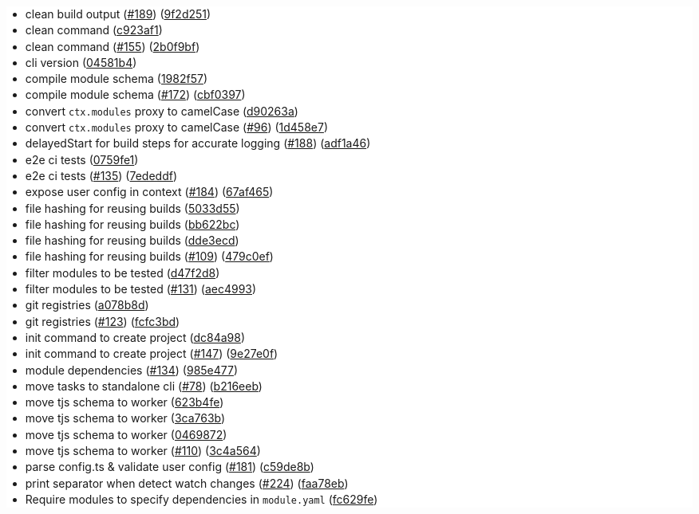 * clean build output ([#189](https://github.com/AngelOnFira/opengb/issues/189)) ([9f2d251](https://github.com/AngelOnFira/opengb/commit/9f2d251f8c1aea1c0996bbd9e31ac28d0d46e971))
* clean command ([c923af1](https://github.com/AngelOnFira/opengb/commit/c923af1f323ebb1739c16221312c6c0ef7522111))
* clean command ([#155](https://github.com/AngelOnFira/opengb/issues/155)) ([2b0f9bf](https://github.com/AngelOnFira/opengb/commit/2b0f9bff97091490a65e8c9d0561309a5bf8f247))
* cli version ([04581b4](https://github.com/AngelOnFira/opengb/commit/04581b45c05315498c45461b4220455b258abe6f))
* compile module schema ([1982f57](https://github.com/AngelOnFira/opengb/commit/1982f57e92d23bc787cc7ff53059f750f43e3eef))
* compile module schema ([#172](https://github.com/AngelOnFira/opengb/issues/172)) ([cbf0397](https://github.com/AngelOnFira/opengb/commit/cbf0397ebd90ff3e15ddefc02752478f608249b7))
* convert `ctx.modules` proxy to camelCase ([d90263a](https://github.com/AngelOnFira/opengb/commit/d90263a5c487912150fa243cf4d623a67c2caecf))
* convert `ctx.modules` proxy to camelCase ([#96](https://github.com/AngelOnFira/opengb/issues/96)) ([1d458e7](https://github.com/AngelOnFira/opengb/commit/1d458e70f09745c9623eff10f5dba29a2762a847))
* delayedStart for build steps for accurate logging ([#188](https://github.com/AngelOnFira/opengb/issues/188)) ([adf1a46](https://github.com/AngelOnFira/opengb/commit/adf1a46bb9d078032301f42726676b749d2040fc))
* e2e ci tests ([0759fe1](https://github.com/AngelOnFira/opengb/commit/0759fe184910dfbf1b8ca4ae5ed8d110cb4abc9a))
* e2e ci tests ([#135](https://github.com/AngelOnFira/opengb/issues/135)) ([7ededdf](https://github.com/AngelOnFira/opengb/commit/7ededdf818c8db9f870dd0d131675d635d5f03af))
* expose user config in context ([#184](https://github.com/AngelOnFira/opengb/issues/184)) ([67af465](https://github.com/AngelOnFira/opengb/commit/67af46523ef4e04d1d9ddb9abf90d26832be31e2))
* file hashing for reusing builds ([5033d55](https://github.com/AngelOnFira/opengb/commit/5033d558badbd6dea78fb148c5fa47afb57f71e5))
* file hashing for reusing builds ([bb622bc](https://github.com/AngelOnFira/opengb/commit/bb622bc3079d9a62325dd2de90b469c4db92b9d7))
* file hashing for reusing builds ([dde3ecd](https://github.com/AngelOnFira/opengb/commit/dde3ecd01bf1b28d2a0cb22386584393d8aaaf3d))
* file hashing for reusing builds ([#109](https://github.com/AngelOnFira/opengb/issues/109)) ([479c0ef](https://github.com/AngelOnFira/opengb/commit/479c0ef92661e87d488ec3b7e5b465416090ca7b))
* filter modules to be tested ([d47f2d8](https://github.com/AngelOnFira/opengb/commit/d47f2d8af2aa029dc0e0bf9c03ffab6c75997e51))
* filter modules to be tested ([#131](https://github.com/AngelOnFira/opengb/issues/131)) ([aec4993](https://github.com/AngelOnFira/opengb/commit/aec4993856c2f982d8c8fca47d6f35e4a0bb9f2e))
* git registries ([a078b8d](https://github.com/AngelOnFira/opengb/commit/a078b8d73ea8cfd99f0c4a44569449701686ad73))
* git registries ([#123](https://github.com/AngelOnFira/opengb/issues/123)) ([fcfc3bd](https://github.com/AngelOnFira/opengb/commit/fcfc3bd227fb89447f95cfdc061c20d32c33b7eb))
* init command to create project ([dc84a98](https://github.com/AngelOnFira/opengb/commit/dc84a98415f58072453275ce5a15aabf70022aad))
* init command to create project ([#147](https://github.com/AngelOnFira/opengb/issues/147)) ([9e27e0f](https://github.com/AngelOnFira/opengb/commit/9e27e0f66d427d0091a48fe1d976d0521da5ee69))
* module dependencies ([#134](https://github.com/AngelOnFira/opengb/issues/134)) ([985e477](https://github.com/AngelOnFira/opengb/commit/985e4773187f7108cb9b6685f4dc7f1affdcf911))
* move tasks to standalone cli ([#78](https://github.com/AngelOnFira/opengb/issues/78)) ([b216eeb](https://github.com/AngelOnFira/opengb/commit/b216eeb3802b22c64213fff5e780118496fde695))
* move tjs schema to worker ([623b4fe](https://github.com/AngelOnFira/opengb/commit/623b4fe4176c84977630b7aed82d933d9e05b9af))
* move tjs schema to worker ([3ca763b](https://github.com/AngelOnFira/opengb/commit/3ca763bae280b401ba8a4eadbe5c481ddf1977b5))
* move tjs schema to worker ([0469872](https://github.com/AngelOnFira/opengb/commit/0469872a49679697db1bf655727ce2fd74a6c250))
* move tjs schema to worker ([#110](https://github.com/AngelOnFira/opengb/issues/110)) ([3c4a564](https://github.com/AngelOnFira/opengb/commit/3c4a5647ccea04099f4e656710fb4c7ecd654bc3))
* parse config.ts & validate user config ([#181](https://github.com/AngelOnFira/opengb/issues/181)) ([c59de8b](https://github.com/AngelOnFira/opengb/commit/c59de8b5b87025b6fe1b505f0d285358ae010cc7))
* print separator when detect watch changes ([#224](https://github.com/AngelOnFira/opengb/issues/224)) ([faa78eb](https://github.com/AngelOnFira/opengb/commit/faa78eb630088f590ee1e85fc5c20c8ab3b19047))
* Require modules to specify dependencies in `module.yaml` ([fc629fe](https://github.com/AngelOnFira/opengb/commit/fc629fec45d949ed22a0b158b9160cf1edd753b6))